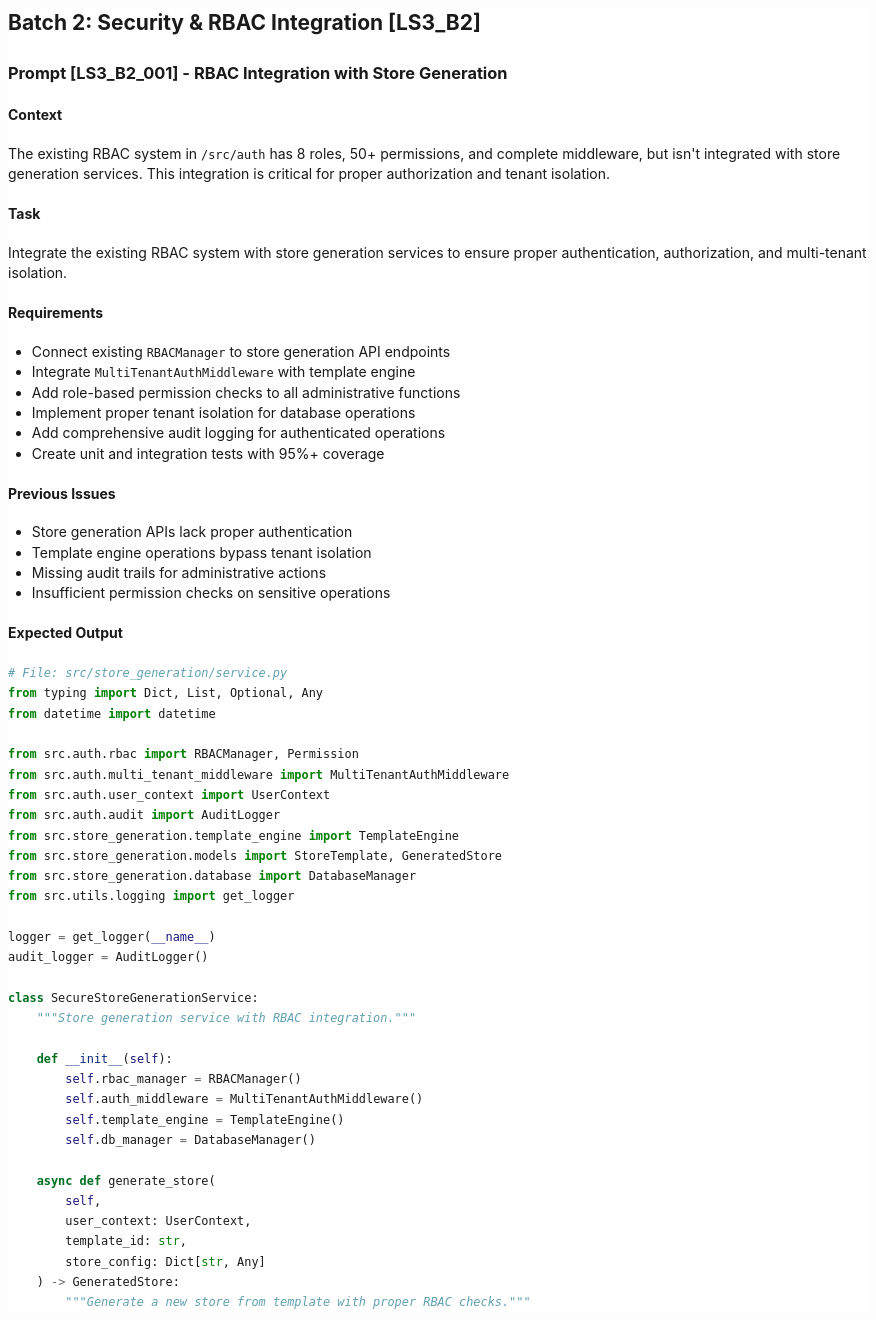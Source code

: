 
## Batch 2: Security & RBAC Integration [LS3_B2]

### Prompt [LS3_B2_001] - RBAC Integration with Store Generation

#### Context
The existing RBAC system in `/src/auth` has 8 roles, 50+ permissions, and complete middleware, but isn't integrated with store generation services. This integration is critical for proper authorization and tenant isolation.

#### Task
Integrate the existing RBAC system with store generation services to ensure proper authentication, authorization, and multi-tenant isolation.

#### Requirements
- Connect existing `RBACManager` to store generation API endpoints
- Integrate `MultiTenantAuthMiddleware` with template engine
- Add role-based permission checks to all administrative functions
- Implement proper tenant isolation for database operations
- Add comprehensive audit logging for authenticated operations
- Create unit and integration tests with 95%+ coverage

#### Previous Issues
- Store generation APIs lack proper authentication
- Template engine operations bypass tenant isolation
- Missing audit trails for administrative actions
- Insufficient permission checks on sensitive operations

#### Expected Output
```python
# File: src/store_generation/service.py
from typing import Dict, List, Optional, Any
from datetime import datetime

from src.auth.rbac import RBACManager, Permission
from src.auth.multi_tenant_middleware import MultiTenantAuthMiddleware
from src.auth.user_context import UserContext
from src.auth.audit import AuditLogger
from src.store_generation.template_engine import TemplateEngine
from src.store_generation.models import StoreTemplate, GeneratedStore
from src.store_generation.database import DatabaseManager
from src.utils.logging import get_logger

logger = get_logger(__name__)
audit_logger = AuditLogger()

class SecureStoreGenerationService:
    """Store generation service with RBAC integration."""
    
    def __init__(self):
        self.rbac_manager = RBACManager()
        self.auth_middleware = MultiTenantAuthMiddleware()
        self.template_engine = TemplateEngine()
        self.db_manager = DatabaseManager()
    
    async def generate_store(
        self,
        user_context: UserContext,
        template_id: str,
        store_config: Dict[str, Any]
    ) -> GeneratedStore:
        """Generate a new store from template with proper RBAC checks."""
```